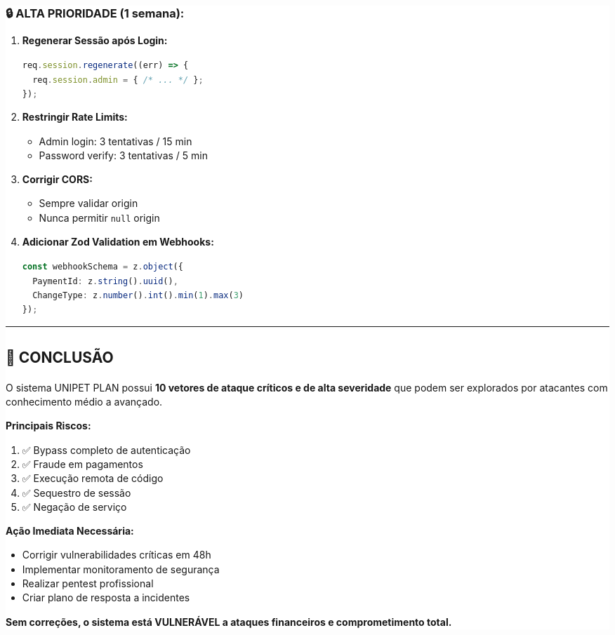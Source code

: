 ### 🔒 ALTA PRIORIDADE (1 semana):

1. **Regenerar Sessão após Login:**
   ```typescript
   req.session.regenerate((err) => {
     req.session.admin = { /* ... */ };
   });
   ```

2. **Restringir Rate Limits:**
   - Admin login: 3 tentativas / 15 min
   - Password verify: 3 tentativas / 5 min

3. **Corrigir CORS:**
   - Sempre validar origin
   - Nunca permitir `null` origin

4. **Adicionar Zod Validation em Webhooks:**
   ```typescript
   const webhookSchema = z.object({
     PaymentId: z.string().uuid(),
     ChangeType: z.number().int().min(1).max(3)
   });
   ```

---

## 🎯 CONCLUSÃO

O sistema UNIPET PLAN possui **10 vetores de ataque críticos e de alta severidade** que podem ser explorados por atacantes com conhecimento médio a avançado. 

**Principais Riscos:**
1. ✅ Bypass completo de autenticação
2. ✅ Fraude em pagamentos
3. ✅ Execução remota de código
4. ✅ Sequestro de sessão
5. ✅ Negação de serviço

**Ação Imediata Necessária:**
- Corrigir vulnerabilidades críticas em 48h
- Implementar monitoramento de segurança
- Realizar pentest profissional
- Criar plano de resposta a incidentes

**Sem correções, o sistema está VULNERÁVEL a ataques financeiros e comprometimento total.**
